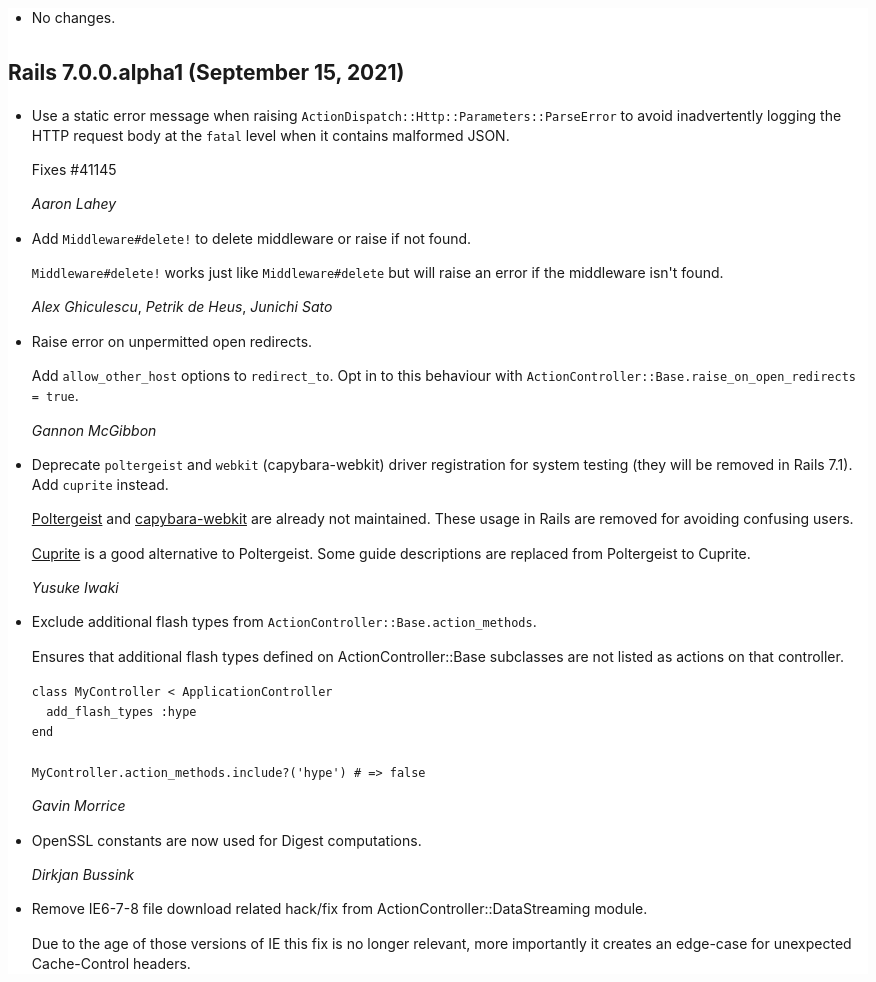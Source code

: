 *   No changes.


## Rails 7.0.0.alpha1 (September 15, 2021) ##

*   Use a static error message when raising `ActionDispatch::Http::Parameters::ParseError`
    to avoid inadvertently logging the HTTP request body at the `fatal` level when it contains
    malformed JSON.

    Fixes #41145

    *Aaron Lahey*

*   Add `Middleware#delete!` to delete middleware or raise if not found.

    `Middleware#delete!` works just like `Middleware#delete` but will
    raise an error if the middleware isn't found.

    *Alex Ghiculescu*, *Petrik de Heus*, *Junichi Sato*

*   Raise error on unpermitted open redirects.

    Add `allow_other_host` options to `redirect_to`.
    Opt in to this behaviour with `ActionController::Base.raise_on_open_redirects = true`.

    *Gannon McGibbon*

*   Deprecate `poltergeist` and `webkit` (capybara-webkit) driver registration for system testing (they will be removed in Rails 7.1). Add `cuprite` instead.

    [Poltergeist](https://github.com/teampoltergeist/poltergeist) and [capybara-webkit](https://github.com/thoughtbot/capybara-webkit) are already not maintained. These usage in Rails are removed for avoiding confusing users.

    [Cuprite](https://github.com/rubycdp/cuprite) is a good alternative to Poltergeist. Some guide descriptions are replaced from Poltergeist to Cuprite.

    *Yusuke Iwaki*

*   Exclude additional flash types from `ActionController::Base.action_methods`.

    Ensures that additional flash types defined on ActionController::Base subclasses
    are not listed as actions on that controller.

        class MyController < ApplicationController
          add_flash_types :hype
        end

        MyController.action_methods.include?('hype') # => false

    *Gavin Morrice*

*   OpenSSL constants are now used for Digest computations.

    *Dirkjan Bussink*

*   Remove IE6-7-8 file download related hack/fix from ActionController::DataStreaming module.

    Due to the age of those versions of IE this fix is no longer relevant, more importantly it creates an edge-case for unexpected Cache-Control headers.
